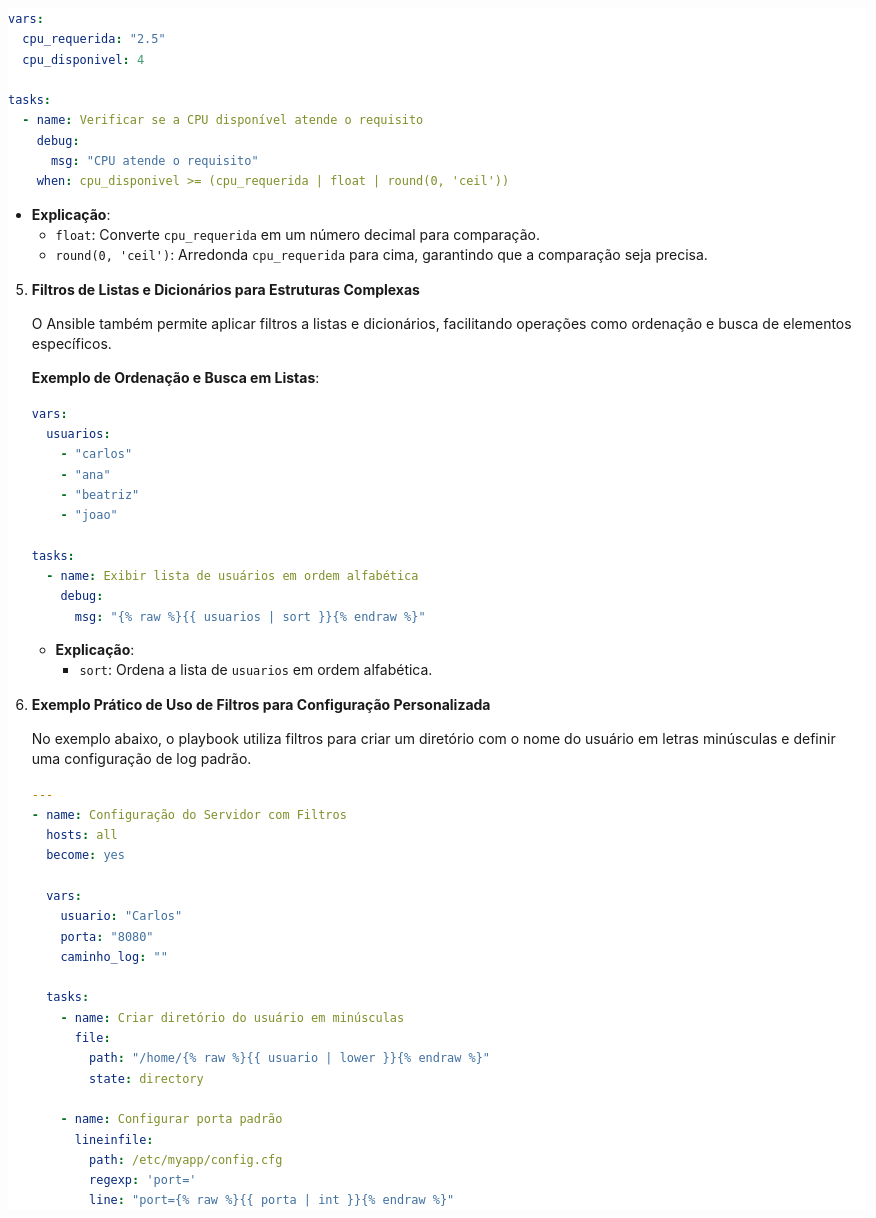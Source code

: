    ```yaml
   vars:
     cpu_requerida: "2.5"
     cpu_disponivel: 4

   tasks:
     - name: Verificar se a CPU disponível atende o requisito
       debug:
         msg: "CPU atende o requisito"
       when: cpu_disponivel >= (cpu_requerida | float | round(0, 'ceil'))
   ```

   - **Explicação**:
     - `float`: Converte `cpu_requerida` em um número decimal para comparação.
     - `round(0, 'ceil')`: Arredonda `cpu_requerida` para cima, garantindo que a comparação seja precisa.

5. **Filtros de Listas e Dicionários para Estruturas Complexas**

   O Ansible também permite aplicar filtros a listas e dicionários, facilitando operações como ordenação e busca de elementos específicos.

   **Exemplo de Ordenação e Busca em Listas**:

   ```yaml
   vars:
     usuarios:
       - "carlos"
       - "ana"
       - "beatriz"
       - "joao"

   tasks:
     - name: Exibir lista de usuários em ordem alfabética
       debug:
         msg: "{% raw %}{{ usuarios | sort }}{% endraw %}"
   ```

   - **Explicação**:
     - `sort`: Ordena a lista de `usuarios` em ordem alfabética.

6. **Exemplo Prático de Uso de Filtros para Configuração Personalizada**

   No exemplo abaixo, o playbook utiliza filtros para criar um diretório com o nome do usuário em letras minúsculas e definir uma configuração de log padrão.

   ```yaml
   ---
   - name: Configuração do Servidor com Filtros
     hosts: all
     become: yes

     vars:
       usuario: "Carlos"
       porta: "8080"
       caminho_log: ""

     tasks:
       - name: Criar diretório do usuário em minúsculas
         file:
           path: "/home/{% raw %}{{ usuario | lower }}{% endraw %}"
           state: directory

       - name: Configurar porta padrão
         lineinfile:
           path: /etc/myapp/config.cfg
           regexp: 'port='
           line: "port={% raw %}{{ porta | int }}{% endraw %}"

   ```